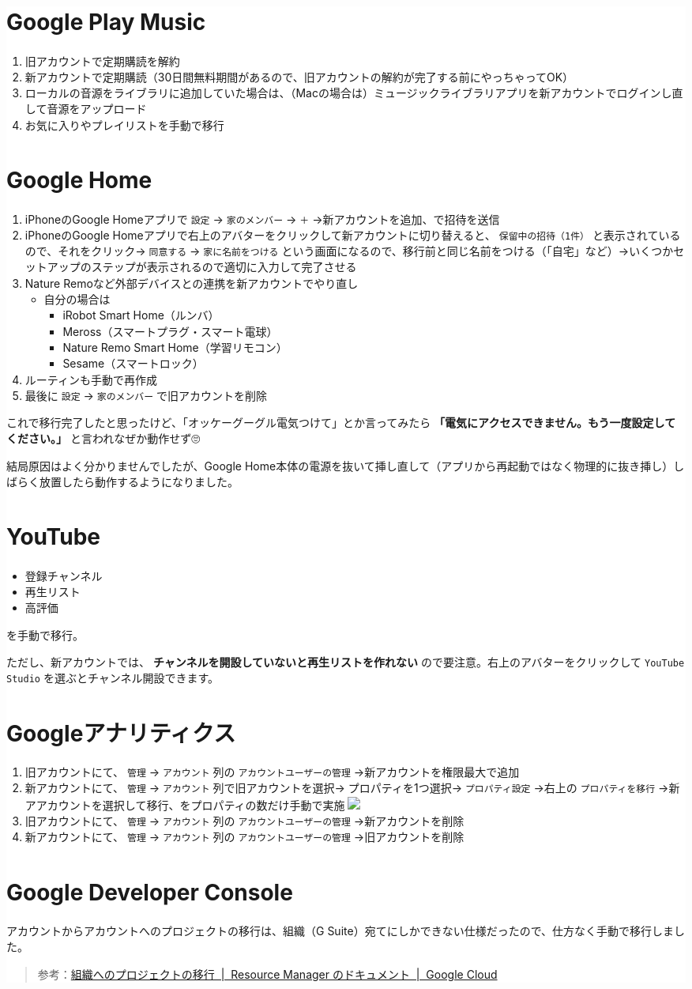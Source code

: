 # Google Play Music

1. 旧アカウントで定期購読を解約
1. 新アカウントで定期購読（30日間無料期間があるので、旧アカウントの解約が完了する前にやっちゃってOK）
1. ローカルの音源をライブラリに追加していた場合は、（Macの場合は）ミュージックライブラリアプリを新アカウントでログインし直して音源をアップロード
1. お気に入りやプレイリストを手動で移行

# Google Home

1. iPhoneのGoogle Homeアプリで `設定` → `家のメンバー` → `＋` →新アカウントを追加、で招待を送信
1. iPhoneのGoogle Homeアプリで右上のアバターをクリックして新アカウントに切り替えると、 `保留中の招待（1件）` と表示されているので、それをクリック→ `同意する` → `家に名前をつける` という画面になるので、移行前と同じ名前をつける（「自宅」など）→いくつかセットアップのステップが表示されるので適切に入力して完了させる
1. Nature Remoなど外部デバイスとの連携を新アカウントでやり直し
    * 自分の場合は
        * iRobot Smart Home（ルンバ）
        * Meross（スマートプラグ・スマート電球）
        * Nature Remo Smart Home（学習リモコン）
        * Sesame（スマートロック）
1. ルーティンも手動で再作成
1. 最後に `設定` → `家のメンバー` で旧アカウントを削除

これで移行完了したと思ったけど、「オッケーグーグル電気つけて」とか言ってみたら **「電気にアクセスできません。もう一度設定してください。」** と言われなぜか動作せず🙄

結局原因はよく分かりませんでしたが、Google Home本体の電源を抜いて挿し直して（アプリから再起動ではなく物理的に抜き挿し）しばらく放置したら動作するようになりました。

# YouTube

* 登録チャンネル
* 再生リスト
* 高評価

を手動で移行。

ただし、新アカウントでは、 **チャンネルを開設していないと再生リストを作れない** ので要注意。右上のアバターをクリックして `YouTube Studio` を選ぶとチャンネル開設できます。

# Googleアナリティクス

1. 旧アカウントにて、 `管理` → `アカウント` 列の `アカウントユーザーの管理` →新アカウントを権限最大で追加
1. 新アカウントにて、 `管理` → `アカウント` 列で旧アカウントを選択→ プロパティを1つ選択→ `プロパティ設定` →右上の `プロパティを移行` →新アアカウントを選択して移行、をプロパティの数だけ手動で実施
![](https://tva1.sinaimg.cn/large/00831rSTgy1gd3oeqw4ynj327k0pkwmx.jpg)
1. 旧アカウントにて、 `管理` → `アカウント` 列の `アカウントユーザーの管理` →新アカウントを削除
1. 新アカウントにて、 `管理` → `アカウント` 列の `アカウントユーザーの管理` →旧アカウントを削除

# Google Developer Console

アカウントからアカウントへのプロジェクトの移行は、組織（G Suite）宛てにしかできない仕様だったので、仕方なく手動で移行しました。

> 参考：[組織へのプロジェクトの移行  |  Resource Manager のドキュメント  |  Google Cloud](https://cloud.google.com/resource-manager/docs/migrating-projects-billing?hl=ja)
